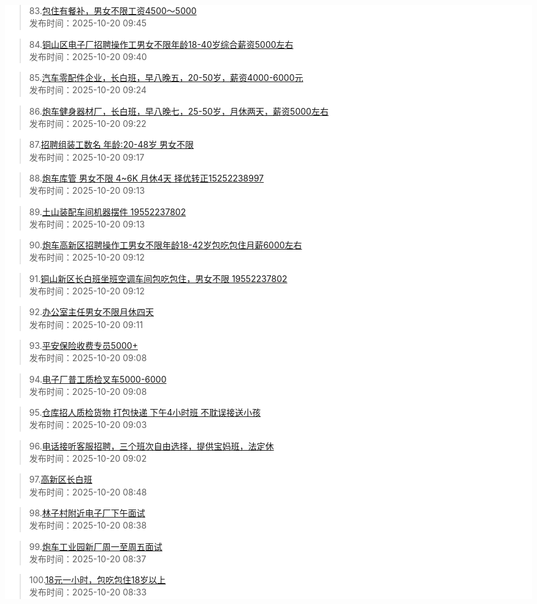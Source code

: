 >83.[包住有餐补，男女不限工资4500～5000](https://www.pzzc.net/forum.php?mod=viewthread&tid=10554141)<br>
>发布时间：2025-10-20 09:45

>84.[铜山区电子厂招聘操作工男女不限年龄18-40岁综合薪资5000左右](https://www.pzzc.net/forum.php?mod=viewthread&tid=10554140)<br>
>发布时间：2025-10-20 09:40

>85.[汽车零配件企业，长白班，早八晚五，20-50岁，薪资4000-6000元](https://www.pzzc.net/forum.php?mod=viewthread&tid=10554137)<br>
>发布时间：2025-10-20 09:24

>86.[炮车健身器材厂，长白班，早八晚七，25-50岁，月休两天，薪资5000左右](https://www.pzzc.net/forum.php?mod=viewthread&tid=10554136)<br>
>发布时间：2025-10-20 09:22

>87.[招聘组装工数名 
年龄:20-48岁  男女不限](https://www.pzzc.net/forum.php?mod=viewthread&tid=10554133)<br>
>发布时间：2025-10-20 09:17

>88.[炮车库管 男女不限 4~6K   月休4天 择优转正15252238997](https://www.pzzc.net/forum.php?mod=viewthread&tid=10554132)<br>
>发布时间：2025-10-20 09:13

>89.[土山装配车间机器摆件 19552237802](https://www.pzzc.net/forum.php?mod=viewthread&tid=10554131)<br>
>发布时间：2025-10-20 09:13

>90.[炮车高新区招聘操作工男女不限年龄18-42岁包吃包住月薪6000左右](https://www.pzzc.net/forum.php?mod=viewthread&tid=10554130)<br>
>发布时间：2025-10-20 09:12

>91.[铜山新区长白班坐班空调车间包吃包住，男女不限 19552237802](https://www.pzzc.net/forum.php?mod=viewthread&tid=10554129)<br>
>发布时间：2025-10-20 09:12

>92.[办公室主任男女不限月休四天](https://www.pzzc.net/forum.php?mod=viewthread&tid=10554128)<br>
>发布时间：2025-10-20 09:11

>93.[平安保险收费专员5000+](https://www.pzzc.net/forum.php?mod=viewthread&tid=10554126)<br>
>发布时间：2025-10-20 09:08

>94.[电子厂普工质检叉车5000-6000](https://www.pzzc.net/forum.php?mod=viewthread&tid=10554125)<br>
>发布时间：2025-10-20 09:08

>95.[仓库招人质检货物 打包快递 下午4小时班 不耽误接送小孩](https://www.pzzc.net/forum.php?mod=viewthread&tid=10554123)<br>
>发布时间：2025-10-20 09:03

>96.[电话接听客服招聘，三个班次自由选择，提供宝妈班，法定休](https://www.pzzc.net/forum.php?mod=viewthread&tid=10554122)<br>
>发布时间：2025-10-20 09:02

>97.[高新区长白班](https://www.pzzc.net/forum.php?mod=viewthread&tid=10554118)<br>
>发布时间：2025-10-20 08:48

>98.[林子村附近电子厂下午面试](https://www.pzzc.net/forum.php?mod=viewthread&tid=10554113)<br>
>发布时间：2025-10-20 08:38

>99.[炮车工业园新厂周一至周五面试](https://www.pzzc.net/forum.php?mod=viewthread&tid=10554112)<br>
>发布时间：2025-10-20 08:37

>100.[18元一小时，包吃包住18岁以上](https://www.pzzc.net/forum.php?mod=viewthread&tid=10554108)<br>
>发布时间：2025-10-20 08:33

